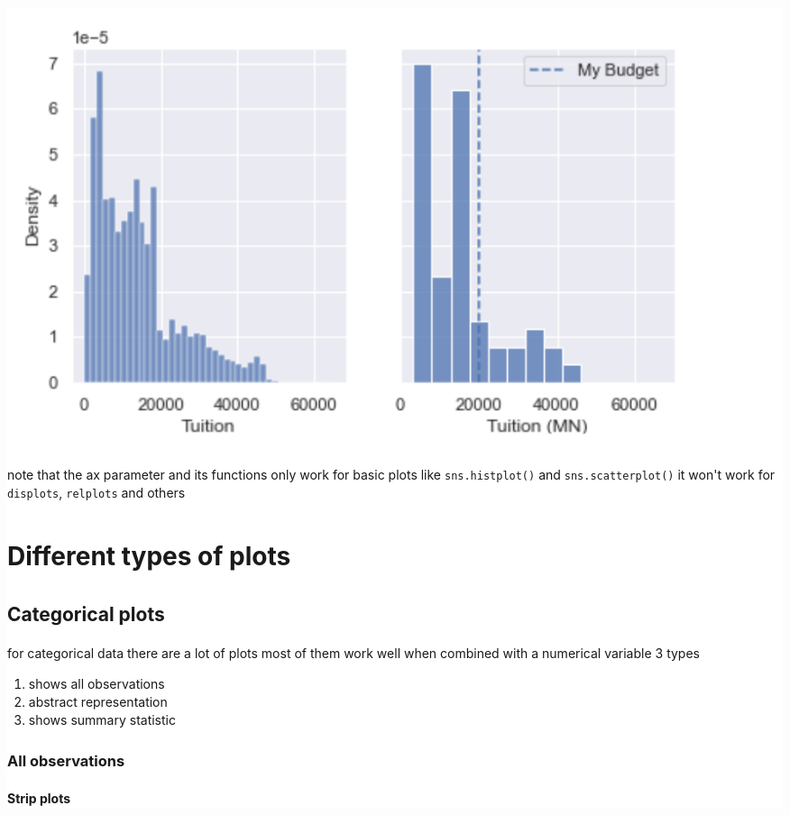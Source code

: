 ![[Pasted image 20231119222553.png]](https://github.com/Golden-Exp/DataCamp/blob/main/Seaborn/Attachments/Pasted%20image%2020231119222553.png/?raw=true)


note that the ax parameter and its functions only work for basic plots like `sns.histplot()` and `sns.scatterplot()` 
it won't work for `displots`, `relplots` and others

# Different types of plots
## Categorical plots
for categorical data there are a lot of plots
most of them work well when combined with a numerical variable
3 types
1. shows all observations
2. abstract representation
3. shows summary statistic
### All observations
#### Strip plots